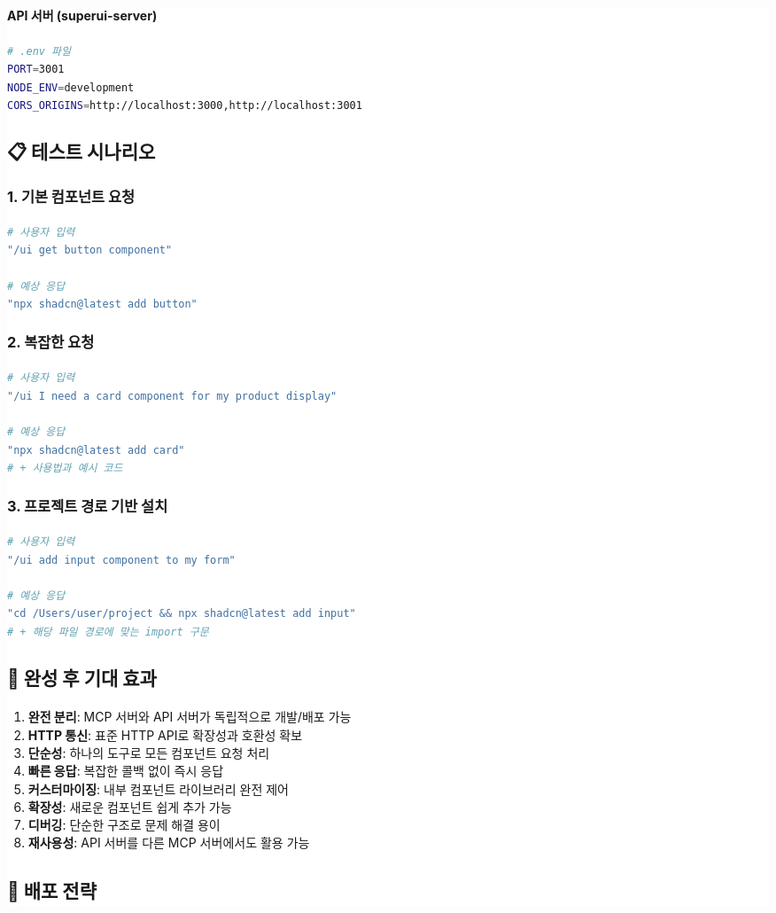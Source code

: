 #### API 서버 (superui-server)
```bash
# .env 파일
PORT=3001
NODE_ENV=development
CORS_ORIGINS=http://localhost:3000,http://localhost:3001
```

## 📋 테스트 시나리오

### 1. 기본 컴포넌트 요청
```bash
# 사용자 입력
"/ui get button component"

# 예상 응답
"npx shadcn@latest add button"
```

### 2. 복잡한 요청
```bash
# 사용자 입력  
"/ui I need a card component for my product display"

# 예상 응답
"npx shadcn@latest add card"
# + 사용법과 예시 코드
```

### 3. 프로젝트 경로 기반 설치
```bash
# 사용자 입력
"/ui add input component to my form"

# 예상 응답
"cd /Users/user/project && npx shadcn@latest add input"
# + 해당 파일 경로에 맞는 import 구문
```

## 🎉 완성 후 기대 효과

1. **완전 분리**: MCP 서버와 API 서버가 독립적으로 개발/배포 가능
2. **HTTP 통신**: 표준 HTTP API로 확장성과 호환성 확보
3. **단순성**: 하나의 도구로 모든 컴포넌트 요청 처리
4. **빠른 응답**: 복잡한 콜백 없이 즉시 응답
5. **커스터마이징**: 내부 컴포넌트 라이브러리 완전 제어
6. **확장성**: 새로운 컴포넌트 쉽게 추가 가능
7. **디버깅**: 단순한 구조로 문제 해결 용이
8. **재사용성**: API 서버를 다른 MCP 서버에서도 활용 가능

## 🚀 배포 전략
